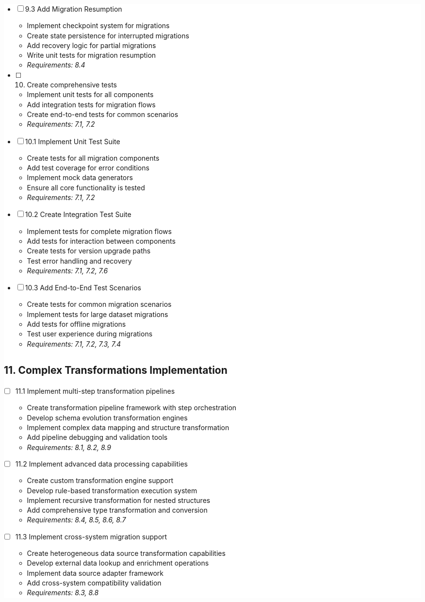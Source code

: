 - [ ] 9.3 Add Migration Resumption
  - Implement checkpoint system for migrations
  - Create state persistence for interrupted migrations
  - Add recovery logic for partial migrations
  - Write unit tests for migration resumption
  - _Requirements: 8.4_

- [ ] 10. Create comprehensive tests
  - Implement unit tests for all components
  - Add integration tests for migration flows
  - Create end-to-end tests for common scenarios
  - _Requirements: 7.1, 7.2_

- [ ] 10.1 Implement Unit Test Suite
  - Create tests for all migration components
  - Add test coverage for error conditions
  - Implement mock data generators
  - Ensure all core functionality is tested
  - _Requirements: 7.1, 7.2_

- [ ] 10.2 Create Integration Test Suite
  - Implement tests for complete migration flows
  - Add tests for interaction between components
  - Create tests for version upgrade paths
  - Test error handling and recovery
  - _Requirements: 7.1, 7.2, 7.6_

- [ ] 10.3 Add End-to-End Test Scenarios
  - Create tests for common migration scenarios
  - Implement tests for large dataset migrations
  - Add tests for offline migrations
  - Test user experience during migrations
  - _Requirements: 7.1, 7.2, 7.3, 7.4_

## 11. Complex Transformations Implementation

- [ ] 11.1 Implement multi-step transformation pipelines
  - Create transformation pipeline framework with step orchestration
  - Develop schema evolution transformation engines
  - Implement complex data mapping and structure transformation
  - Add pipeline debugging and validation tools
  - _Requirements: 8.1, 8.2, 8.9_

- [ ] 11.2 Implement advanced data processing capabilities
  - Create custom transformation engine support
  - Develop rule-based transformation execution system
  - Implement recursive transformation for nested structures
  - Add comprehensive type transformation and conversion
  - _Requirements: 8.4, 8.5, 8.6, 8.7_

- [ ] 11.3 Implement cross-system migration support
  - Create heterogeneous data source transformation capabilities
  - Develop external data lookup and enrichment operations
  - Implement data source adapter framework
  - Add cross-system compatibility validation
  - _Requirements: 8.3, 8.8_

